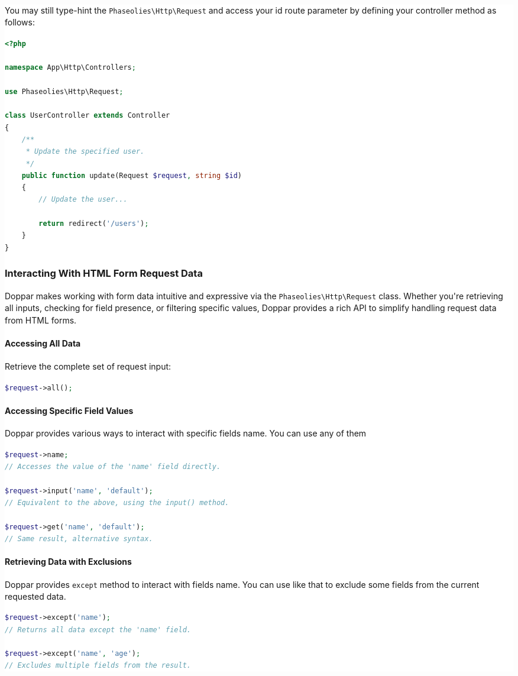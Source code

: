 You may still type-hint the `Phaseolies\Http\Request` and access your id route parameter by defining your controller method as follows:
```php
<?php

namespace App\Http\Controllers;

use Phaseolies\Http\Request;

class UserController extends Controller
{
    /**
     * Update the specified user.
     */
    public function update(Request $request, string $id)
    {
        // Update the user...

        return redirect('/users');
    }
}
```

### Interacting With HTML Form Request Data
Doppar makes working with form data intuitive and expressive via the `Phaseolies\Http\Request` class. Whether you're retrieving all inputs, checking for field presence, or filtering specific values, Doppar provides a rich API to simplify handling request data from HTML forms.
#### Accessing All Data
Retrieve the complete set of request input:
```php
$request->all();
```

#### Accessing Specific Field Values
Doppar provides various ways to interact with specific fields name. You can use any of them
```php
$request->name;
// Accesses the value of the 'name' field directly.

$request->input('name', 'default');
// Equivalent to the above, using the input() method.

$request->get('name', 'default');
// Same result, alternative syntax.
```

#### Retrieving Data with Exclusions
Doppar provides `except` method to interact with fields name. You can use like that to exclude some fields from the current requested data.

```php
$request->except('name');
// Returns all data except the 'name' field.

$request->except('name', 'age');
// Excludes multiple fields from the result.
```
